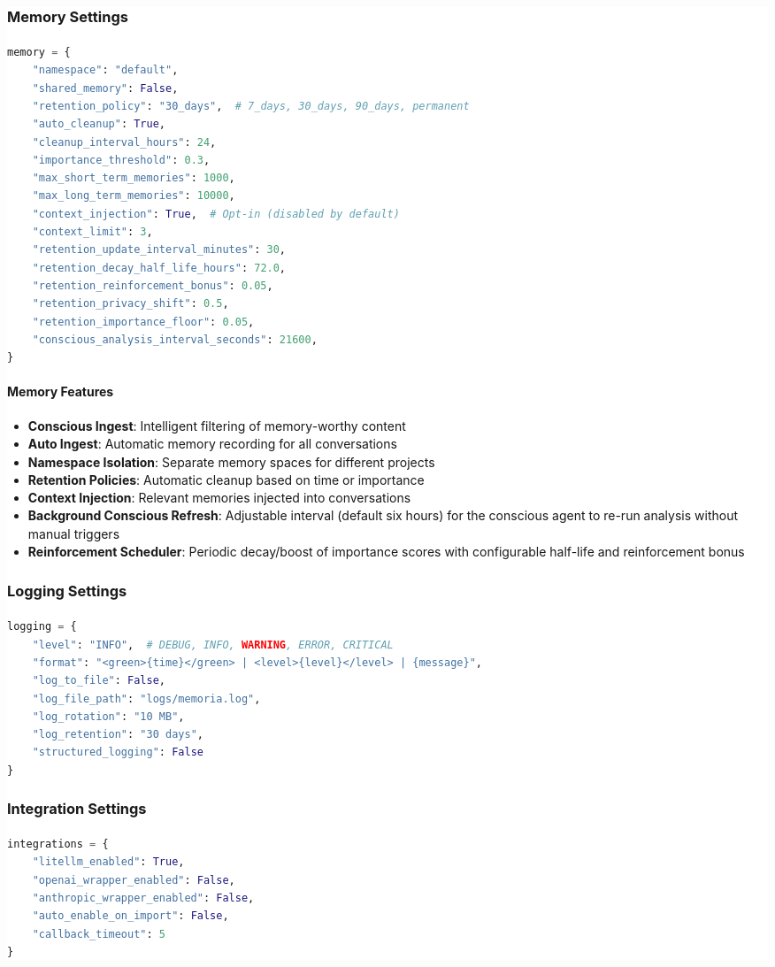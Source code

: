 ### Memory Settings

```python
memory = {
    "namespace": "default",
    "shared_memory": False,
    "retention_policy": "30_days",  # 7_days, 30_days, 90_days, permanent
    "auto_cleanup": True,
    "cleanup_interval_hours": 24,
    "importance_threshold": 0.3,
    "max_short_term_memories": 1000,
    "max_long_term_memories": 10000,
    "context_injection": True,  # Opt-in (disabled by default)
    "context_limit": 3,
    "retention_update_interval_minutes": 30,
    "retention_decay_half_life_hours": 72.0,
    "retention_reinforcement_bonus": 0.05,
    "retention_privacy_shift": 0.5,
    "retention_importance_floor": 0.05,
    "conscious_analysis_interval_seconds": 21600,
}
```

#### Memory Features
- **Conscious Ingest**: Intelligent filtering of memory-worthy content
- **Auto Ingest**: Automatic memory recording for all conversations
- **Namespace Isolation**: Separate memory spaces for different projects
- **Retention Policies**: Automatic cleanup based on time or importance
- **Context Injection**: Relevant memories injected into conversations
- **Background Conscious Refresh**: Adjustable interval (default six hours) for the
  conscious agent to re-run analysis without manual triggers
- **Reinforcement Scheduler**: Periodic decay/boost of importance scores with configurable half-life and reinforcement bonus

### Logging Settings

```python
logging = {
    "level": "INFO",  # DEBUG, INFO, WARNING, ERROR, CRITICAL
    "format": "<green>{time}</green> | <level>{level}</level> | {message}",
    "log_to_file": False,
    "log_file_path": "logs/memoria.log",
    "log_rotation": "10 MB",
    "log_retention": "30 days",
    "structured_logging": False
}
```

### Integration Settings

```python
integrations = {
    "litellm_enabled": True,
    "openai_wrapper_enabled": False,
    "anthropic_wrapper_enabled": False,
    "auto_enable_on_import": False,
    "callback_timeout": 5
}
```
